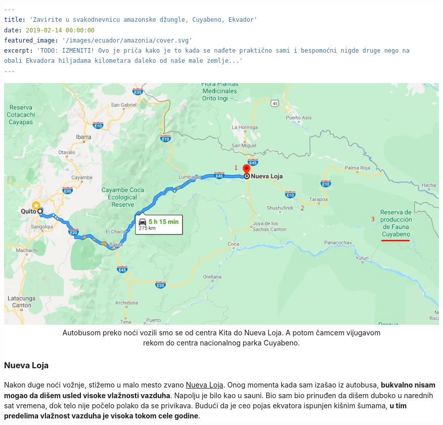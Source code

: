 ```yaml
---
title: 'Zavirite u svakodnevnicu amazonske džungle, Cuyabeno, Ekvador'
date: 2019-02-14 00:00:00
featured_image: '/images/ecuador/amazonia/cover.svg'
excerpt: 'TODO: IZMENITI! Ovo je priča kako je to kada se nađete praktično sami i bespomoćni nigde druge nego na
obali Ekvadora hiljadama kilometara daleko od naše male zemlje...'
---
```


<iframe width="560" height="315" src="https://www.youtube.com/embed/t9tJ99FuRgw" frameborder="0" allow="accelerometer; autoplay; encrypted-media; gyroscope; picture-in-picture" allowfullscreen></iframe>

<div class="gallery" data-columns="1">
	<img src="/images/ecuador/amazonia/map.jpg"/>
</div>

<center>
Autobusom preko noći vozili smo se od centra Kita do Nueva Loja. A potom čamcem vijugavom<br/>
rekom do centra nacionalnog parka Cuyabeno.
</center>

### Nueva Loja

Nakon duge noći vožnje, stižemo u malo mesto zvano [Nueva Loja](https://goo.gl/maps/o54CG5zVwWzNc4xf8). Onog momenta kada sam izašao iz autobusa, **bukvalno nisam mogao da dišem usled visoke vlažnosti vazduha**. Napolju je bilo kao u sauni. Bio sam bio prinuđen da dišem duboko u narednih sat vremena, dok telo nije počelo polako da se privikava. Budući da je ceo pojas ekvatora ispunjen kišnim šumama, **u tim predelima vlažnost vazduha je visoka tokom cele godine**. 
